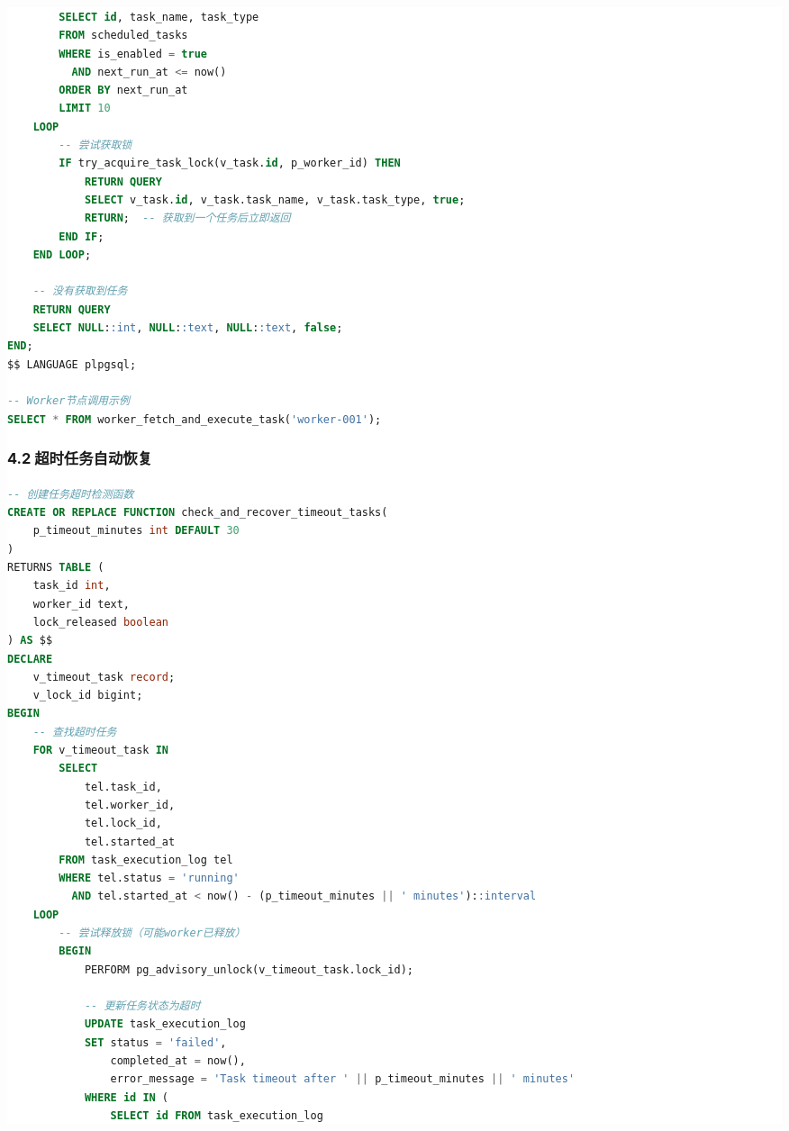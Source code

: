 ```sql
        SELECT id, task_name, task_type
        FROM scheduled_tasks
        WHERE is_enabled = true
          AND next_run_at <= now()
        ORDER BY next_run_at
        LIMIT 10
    LOOP
        -- 尝试获取锁
        IF try_acquire_task_lock(v_task.id, p_worker_id) THEN
            RETURN QUERY
            SELECT v_task.id, v_task.task_name, v_task.task_type, true;
            RETURN;  -- 获取到一个任务后立即返回
        END IF;
    END LOOP;

    -- 没有获取到任务
    RETURN QUERY
    SELECT NULL::int, NULL::text, NULL::text, false;
END;
$$ LANGUAGE plpgsql;

-- Worker节点调用示例
SELECT * FROM worker_fetch_and_execute_task('worker-001');
```

### 4.2 超时任务自动恢复

```sql
-- 创建任务超时检测函数
CREATE OR REPLACE FUNCTION check_and_recover_timeout_tasks(
    p_timeout_minutes int DEFAULT 30
)
RETURNS TABLE (
    task_id int,
    worker_id text,
    lock_released boolean
) AS $$
DECLARE
    v_timeout_task record;
    v_lock_id bigint;
BEGIN
    -- 查找超时任务
    FOR v_timeout_task IN
        SELECT
            tel.task_id,
            tel.worker_id,
            tel.lock_id,
            tel.started_at
        FROM task_execution_log tel
        WHERE tel.status = 'running'
          AND tel.started_at < now() - (p_timeout_minutes || ' minutes')::interval
    LOOP
        -- 尝试释放锁（可能worker已释放）
        BEGIN
            PERFORM pg_advisory_unlock(v_timeout_task.lock_id);

            -- 更新任务状态为超时
            UPDATE task_execution_log
            SET status = 'failed',
                completed_at = now(),
                error_message = 'Task timeout after ' || p_timeout_minutes || ' minutes'
            WHERE id IN (
                SELECT id FROM task_execution_log
```